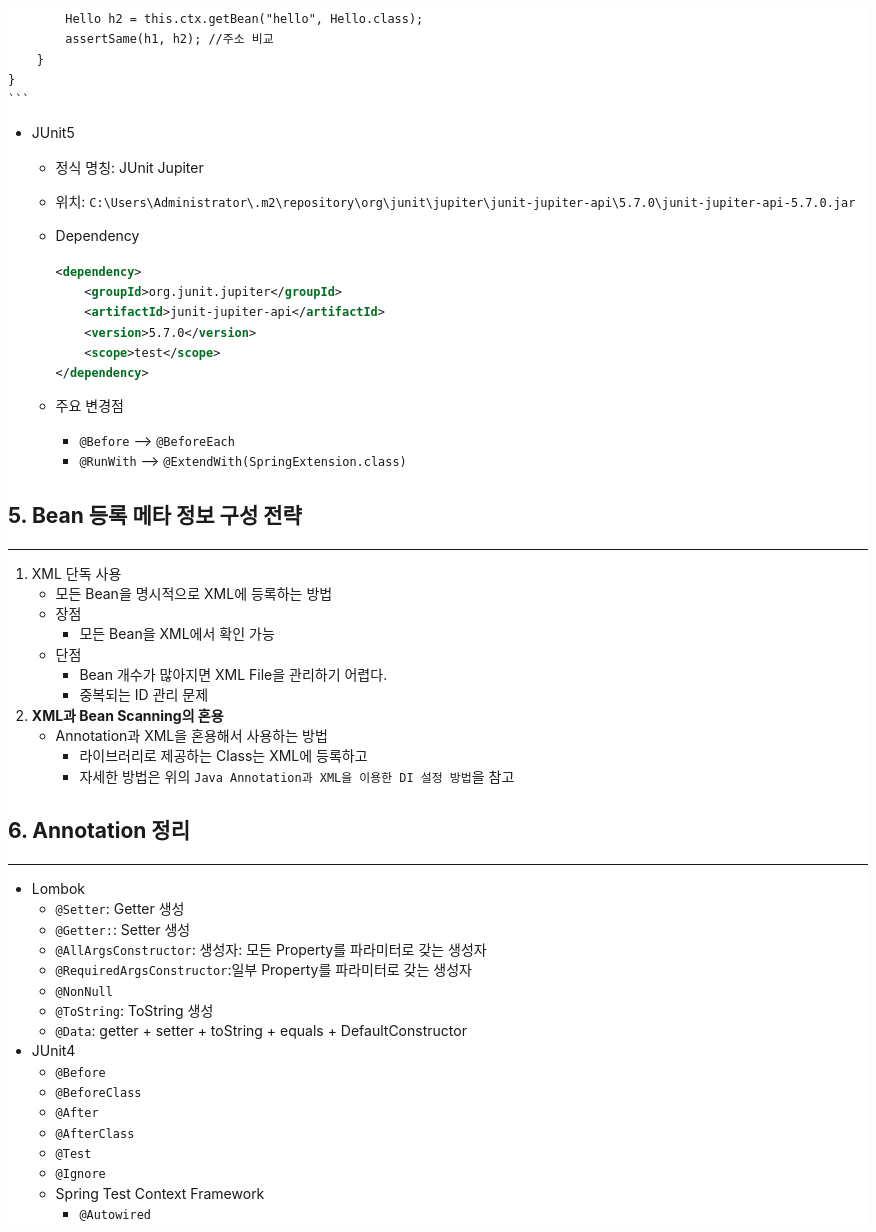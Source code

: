     		Hello h2 = this.ctx.getBean("hello", Hello.class);
    		assertSame(h1, h2); //주소 비교
    	}
    }
    ```

  - JUnit5

    - 정식 명칭: JUnit Jupiter 

    - 위치: `C:\Users\Administrator\.m2\repository\org\junit\jupiter\junit-jupiter-api\5.7.0\junit-jupiter-api-5.7.0.jar`

    - Dependency

      ```xml
      <dependency>
          <groupId>org.junit.jupiter</groupId>
          <artifactId>junit-jupiter-api</artifactId>
          <version>5.7.0</version>
          <scope>test</scope>
      </dependency>
      ```

    - 주요 변경점

      - `@Before` --> `@BeforeEach`
      - `@RunWith` --> `@ExtendWith(SpringExtension.class)`


##  5.  Bean 등록 메타 정보 구성 전략

------

1. XML 단독 사용
   - 모든 Bean을 명시적으로 XML에 등록하는 방법
   - 장점
     - 모든 Bean을 XML에서 확인 가능
   - 단점
     - Bean 개수가 많아지면 XML File을 관리하기 어렵다.
     - 중복되는 ID 관리 문제
2. **XML과 Bean Scanning의 혼용**
   - Annotation과 XML을 혼용해서 사용하는 방법
     - 라이브러리로 제공하는 Class는 XML에 등록하고
     - 자세한 방법은 위의 `Java Annotation과 XML을 이용한 DI 설정 방법`을 참고


## 6.  Annotation 정리

------

- Lombok
  - `@Setter`: Getter 생성
  - `@Getter:`: Setter 생성
  - `@AllArgsConstructor`: 생성자: 모든 Property를 파라미터로 갖는 생성자
  - `@RequiredArgsConstructor`:일부 Property를 파라미터로 갖는 생성자 
  - `@NonNull`
  - `@ToString`: ToString 생성
  - `@Data`: getter + setter + toString + equals + DefaultConstructor
- JUnit4
  - `@Before`
  - `@BeforeClass`
  - `@After`
  - `@AfterClass`
  - `@Test`
  - `@Ignore`
  - Spring Test Context Framework
    - `@Autowired`